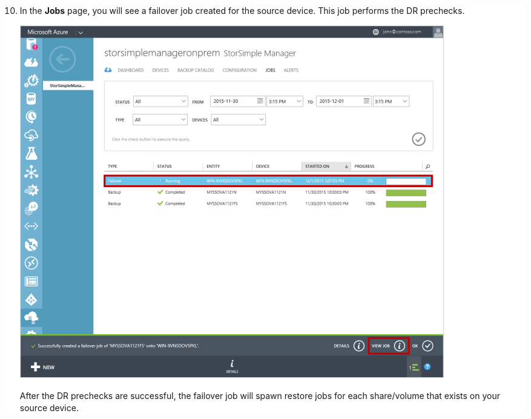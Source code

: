 10. In the **Jobs** page, you will see a failover job created for the source device. This job performs the DR prechecks.

	![](./media/storsimple-ova-failover-dr/image23.png)

 	After the DR prechecks are successful, the failover job will spawn restore jobs for each share/volume that exists on your source device.
